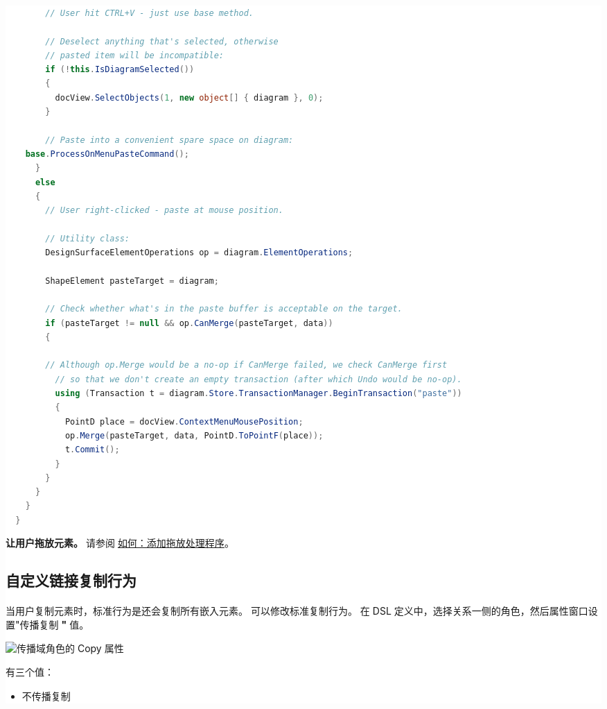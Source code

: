```csharp
        // User hit CTRL+V - just use base method.

        // Deselect anything that's selected, otherwise
        // pasted item will be incompatible:
        if (!this.IsDiagramSelected())
        {
          docView.SelectObjects(1, new object[] { diagram }, 0);
        }

        // Paste into a convenient spare space on diagram:
    base.ProcessOnMenuPasteCommand();
      }
      else
      {
        // User right-clicked - paste at mouse position.

        // Utility class:
        DesignSurfaceElementOperations op = diagram.ElementOperations;

        ShapeElement pasteTarget = diagram;

        // Check whether what's in the paste buffer is acceptable on the target.
        if (pasteTarget != null && op.CanMerge(pasteTarget, data))
        {

        // Although op.Merge would be a no-op if CanMerge failed, we check CanMerge first
          // so that we don't create an empty transaction (after which Undo would be no-op).
          using (Transaction t = diagram.Store.TransactionManager.BeginTransaction("paste"))
          {
            PointD place = docView.ContextMenuMousePosition;
            op.Merge(pasteTarget, data, PointD.ToPointF(place));
            t.Commit();
          }
        }
      }
    }
  }
```

 **让用户拖放元素。**
请参阅 [如何：添加拖放处理程序](../modeling/how-to-add-a-drag-and-drop-handler.md)。

## <a name="customizing-link-copy-behavior"></a><a name="customizeLinks"></a> 自定义链接复制行为
 当用户复制元素时，标准行为是还会复制所有嵌入元素。 可以修改标准复制行为。 在 DSL 定义中，选择关系一侧的角色，然后属性窗口设置"传播复制 **"** 值。

 ![传播域角色的 Copy 属性](../modeling/media/dslpropagatescopy.png)

 有三个值：

- 不传播复制
